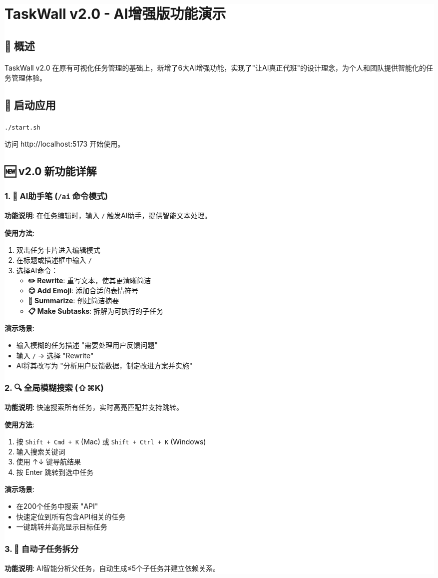 # TaskWall v2.0 - AI增强版功能演示

## 🎯 概述

TaskWall v2.0 在原有可视化任务管理的基础上，新增了6大AI增强功能，实现了"让AI真正代班"的设计理念，为个人和团队提供智能化的任务管理体验。

## 🚀 启动应用

```bash
./start.sh
```

访问 http://localhost:5173 开始使用。

## 🆕 v2.0 新功能详解

### 1. 🤖 AI助手笔 (`/ai` 命令模式)

**功能说明**: 在任务编辑时，输入 `/` 触发AI助手，提供智能文本处理。

**使用方法**:
1. 双击任务卡片进入编辑模式
2. 在标题或描述框中输入 `/`
3. 选择AI命令：
   - **✏️ Rewrite**: 重写文本，使其更清晰简洁
   - **😊 Add Emoji**: 添加合适的表情符号
   - **📝 Summarize**: 创建简洁摘要
   - **📋 Make Subtasks**: 拆解为可执行的子任务

**演示场景**: 
- 输入模糊的任务描述 "需要处理用户反馈问题"
- 输入 `/` → 选择 "Rewrite" 
- AI将其改写为 "分析用户反馈数据，制定改进方案并实施"

### 2. 🔍 全局模糊搜索 (⇧⌘K)

**功能说明**: 快速搜索所有任务，实时高亮匹配并支持跳转。

**使用方法**:
1. 按 `Shift + Cmd + K` (Mac) 或 `Shift + Ctrl + K` (Windows)
2. 输入搜索关键词
3. 使用 ↑↓ 键导航结果
4. 按 Enter 跳转到选中任务

**演示场景**:
- 在200个任务中搜索 "API"
- 快速定位到所有包含API相关的任务
- 一键跳转并高亮显示目标任务

### 3. 🔧 自动子任务拆分

**功能说明**: AI智能分析父任务，自动生成≤5个子任务并建立依赖关系。
